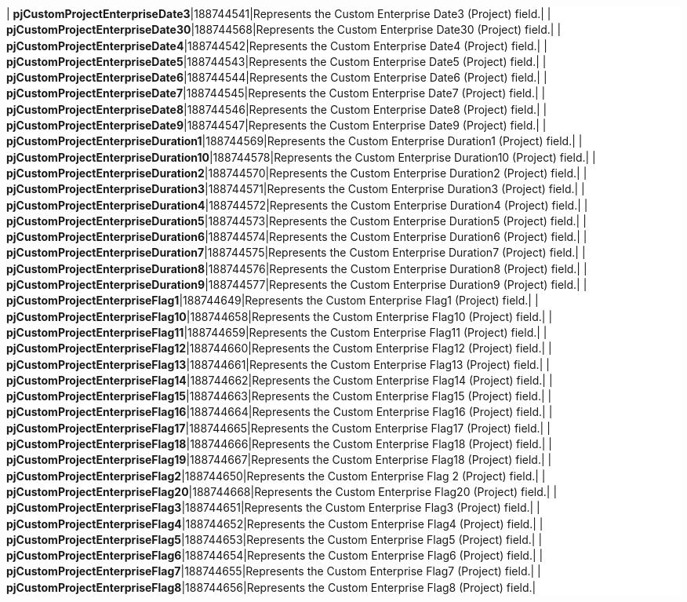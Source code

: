 | **pjCustomProjectEnterpriseDate3**|188744541|Represents the Custom Enterprise Date3 (Project) field.|
| **pjCustomProjectEnterpriseDate30**|188744568|Represents the Custom Enterprise Date30 (Project) field.|
| **pjCustomProjectEnterpriseDate4**|188744542|Represents the Custom Enterprise Date4 (Project) field.|
| **pjCustomProjectEnterpriseDate5**|188744543|Represents the Custom Enterprise Date5 (Project) field.|
| **pjCustomProjectEnterpriseDate6**|188744544|Represents the Custom Enterprise Date6 (Project) field.|
| **pjCustomProjectEnterpriseDate7**|188744545|Represents the Custom Enterprise Date7 (Project) field.|
| **pjCustomProjectEnterpriseDate8**|188744546|Represents the Custom Enterprise Date8 (Project) field.|
| **pjCustomProjectEnterpriseDate9**|188744547|Represents the Custom Enterprise Date9 (Project) field.|
| **pjCustomProjectEnterpriseDuration1**|188744569|Represents the Custom Enterprise Duration1 (Project) field.|
| **pjCustomProjectEnterpriseDuration10**|188744578|Represents the Custom Enterprise Duration10 (Project) field.|
| **pjCustomProjectEnterpriseDuration2**|188744570|Represents the Custom Enterprise Duration2 (Project) field.|
| **pjCustomProjectEnterpriseDuration3**|188744571|Represents the Custom Enterprise Duration3 (Project) field.|
| **pjCustomProjectEnterpriseDuration4**|188744572|Represents the Custom Enterprise Duration4 (Project) field.|
| **pjCustomProjectEnterpriseDuration5**|188744573|Represents the Custom Enterprise Duration5 (Project) field.|
| **pjCustomProjectEnterpriseDuration6**|188744574|Represents the Custom Enterprise Duration6 (Project) field.|
| **pjCustomProjectEnterpriseDuration7**|188744575|Represents the Custom Enterprise Duration7 (Project) field.|
| **pjCustomProjectEnterpriseDuration8**|188744576|Represents the Custom Enterprise Duration8 (Project) field.|
| **pjCustomProjectEnterpriseDuration9**|188744577|Represents the Custom Enterprise Duration9 (Project) field.|
| **pjCustomProjectEnterpriseFlag1**|188744649|Represents the Custom Enterprise Flag1 (Project) field.|
| **pjCustomProjectEnterpriseFlag10**|188744658|Represents the Custom Enterprise Flag10 (Project) field.|
| **pjCustomProjectEnterpriseFlag11**|188744659|Represents the Custom Enterprise Flag11 (Project) field.|
| **pjCustomProjectEnterpriseFlag12**|188744660|Represents the Custom Enterprise Flag12 (Project) field.|
| **pjCustomProjectEnterpriseFlag13**|188744661|Represents the Custom Enterprise Flag13 (Project) field.|
| **pjCustomProjectEnterpriseFlag14**|188744662|Represents the Custom Enterprise Flag14 (Project) field.|
| **pjCustomProjectEnterpriseFlag15**|188744663|Represents the Custom Enterprise Flag15 (Project) field.|
| **pjCustomProjectEnterpriseFlag16**|188744664|Represents the Custom Enterprise Flag16 (Project) field.|
| **pjCustomProjectEnterpriseFlag17**|188744665|Represents the Custom Enterprise Flag17 (Project) field.|
| **pjCustomProjectEnterpriseFlag18**|188744666|Represents the Custom Enterprise Flag18 (Project) field.|
| **pjCustomProjectEnterpriseFlag19**|188744667|Represents the Custom Enterprise Flag18 (Project) field.|
| **pjCustomProjectEnterpriseFlag2**|188744650|Represents the Custom Enterprise Flag 2 (Project) field.|
| **pjCustomProjectEnterpriseFlag20**|188744668|Represents the Custom Enterprise Flag20 (Project) field.|
| **pjCustomProjectEnterpriseFlag3**|188744651|Represents the Custom Enterprise Flag3 (Project) field.|
| **pjCustomProjectEnterpriseFlag4**|188744652|Represents the Custom Enterprise Flag4 (Project) field.|
| **pjCustomProjectEnterpriseFlag5**|188744653|Represents the Custom Enterprise Flag5 (Project) field.|
| **pjCustomProjectEnterpriseFlag6**|188744654|Represents the Custom Enterprise Flag6 (Project) field.|
| **pjCustomProjectEnterpriseFlag7**|188744655|Represents the Custom Enterprise Flag7 (Project) field.|
| **pjCustomProjectEnterpriseFlag8**|188744656|Represents the Custom Enterprise Flag8 (Project) field.|